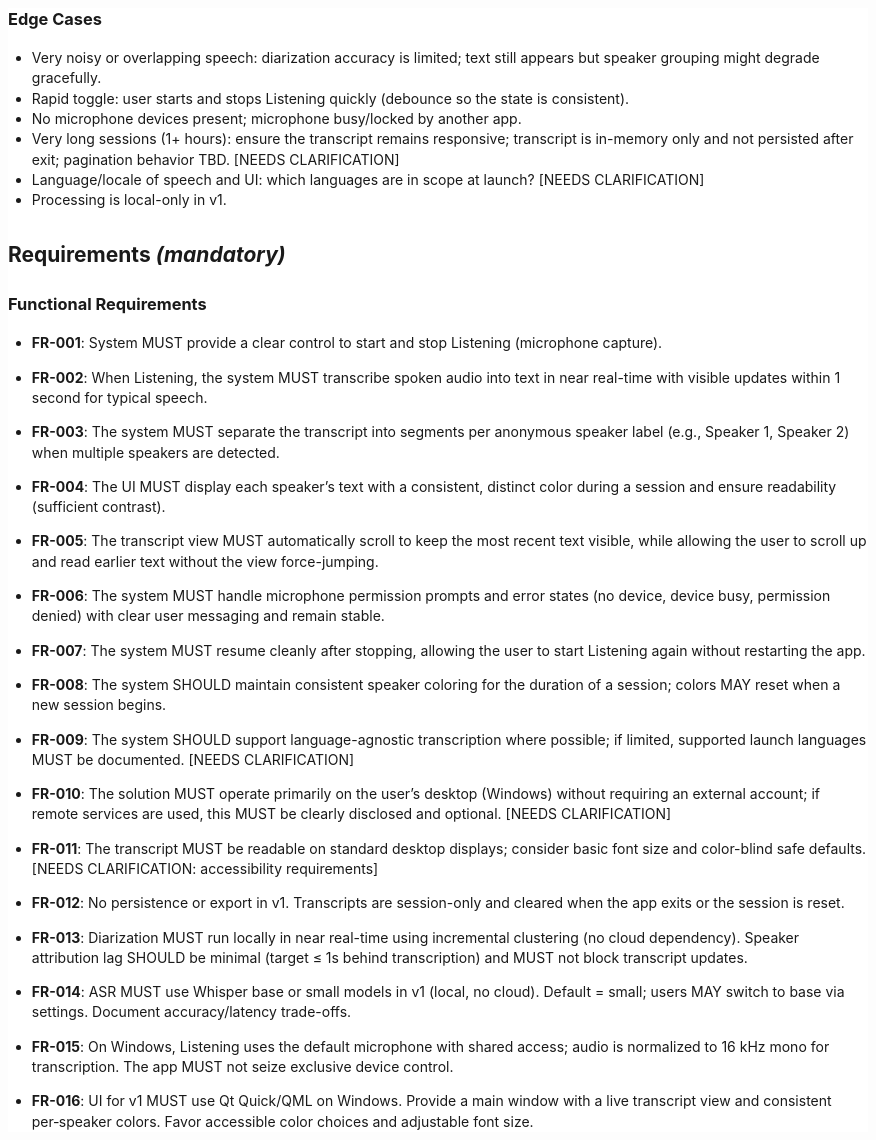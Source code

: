 ### Edge Cases

- Very noisy or overlapping speech: diarization accuracy is limited; text still appears but speaker
   grouping might degrade gracefully.
- Rapid toggle: user starts and stops Listening quickly (debounce so the state is consistent).
- No microphone devices present; microphone busy/locked by another app.
- Very long sessions (1+ hours): ensure the transcript remains responsive; transcript is in-memory
   only and not persisted after exit; pagination behavior TBD. [NEEDS CLARIFICATION]
- Language/locale of speech and UI: which languages are in scope at launch? [NEEDS CLARIFICATION]
- Processing is local-only in v1.

## Requirements *(mandatory)*

### Functional Requirements

- **FR-001**: System MUST provide a clear control to start and stop Listening (microphone capture).
- **FR-002**: When Listening, the system MUST transcribe spoken audio into text in near real-time
   with visible updates within 1 second for typical speech.
- **FR-003**: The system MUST separate the transcript into segments per anonymous speaker label
   (e.g., Speaker 1, Speaker 2) when multiple speakers are detected.
- **FR-004**: The UI MUST display each speaker’s text with a consistent, distinct color during a
   session and ensure readability (sufficient contrast).
- **FR-005**: The transcript view MUST automatically scroll to keep the most recent text visible,
   while allowing the user to scroll up and read earlier text without the view force-jumping.
- **FR-006**: The system MUST handle microphone permission prompts and error states (no device,
   device busy, permission denied) with clear user messaging and remain stable.
- **FR-007**: The system MUST resume cleanly after stopping, allowing the user to start Listening
   again without restarting the app.
- **FR-008**: The system SHOULD maintain consistent speaker coloring for the duration of a session;
   colors MAY reset when a new session begins.
- **FR-009**: The system SHOULD support language-agnostic transcription where possible; if limited,
   supported launch languages MUST be documented. [NEEDS CLARIFICATION]
- **FR-010**: The solution MUST operate primarily on the user’s desktop (Windows) without requiring
   an external account; if remote services are used, this MUST be clearly disclosed and optional.
   [NEEDS CLARIFICATION]
- **FR-011**: The transcript MUST be readable on standard desktop displays; consider basic font size
   and color-blind safe defaults. [NEEDS CLARIFICATION: accessibility requirements]
- **FR-012**: No persistence or export in v1. Transcripts are session-only and cleared when the
   app exits or the session is reset.

- **FR-013**: Diarization MUST run locally in near real-time using incremental clustering (no cloud
   dependency). Speaker attribution lag SHOULD be minimal (target ≤ 1s behind transcription) and
   MUST not block transcript updates.

- **FR-014**: ASR MUST use Whisper base or small models in v1 (local, no cloud). Default = small;
   users MAY switch to base via settings. Document accuracy/latency trade-offs.

- **FR-015**: On Windows, Listening uses the default microphone with shared access; audio is
   normalized to 16 kHz mono for transcription. The app MUST not seize exclusive device control.

- **FR-016**: UI for v1 MUST use Qt Quick/QML on Windows. Provide a main window with a live
   transcript view and consistent per‑speaker colors. Favor accessible color choices and adjustable
   font size.
